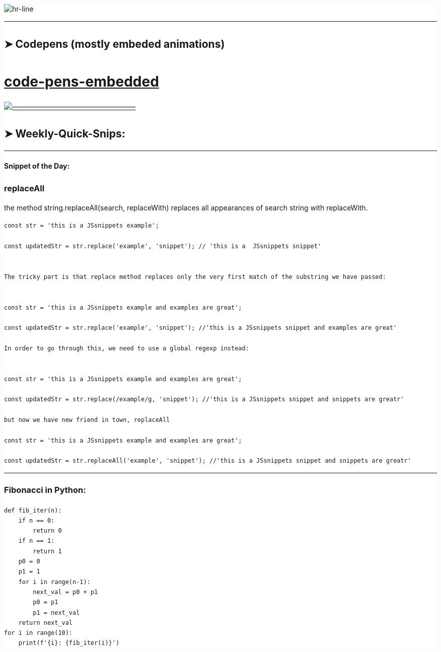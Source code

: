 <img src="https://cloud.netlifyusercontent.com/assets/344dbf88-fdf9-42bb-adb4-46f01eedd629/23b9b236-746e-409c-8e86-30b4385e3b72/hr1-raypham.gif" alt="hr-line" height="22" />

------------------------------------------------------------------------

➤ Codepens (mostly embeded animations)
--------------------------------------

[code-pens-embedded](https://embedable-content.netlify.app/)
============================================================

[![—————————————————–](https://raw.githubusercontent.com/andreasbm/readme/master/assets/lines/colored.png)](#weekly-quick-snips)

➤ Weekly-Quick-Snips:
---------------------

------------------------------------------------------------------------

#### Snippet of the Day:

### replaceAll

the method string.replaceAll(search, replaceWith) replaces all appearances of search string with replaceWith.

    const str = 'this is a JSsnippets example';

    const updatedStr = str.replace('example', 'snippet'); // 'this is a  JSsnippets snippet'


    The tricky part is that replace method replaces only the very first match of the substring we have passed:


    const str = 'this is a JSsnippets example and examples are great';

    const updatedStr = str.replace('example', 'snippet'); //'this is a JSsnippets snippet and examples are great'

    In order to go through this, we need to use a global regexp instead:


    const str = 'this is a JSsnippets example and examples are great';

    const updatedStr = str.replace(/example/g, 'snippet'); //'this is a JSsnippets snippet and snippets are greatr'

    but now we have new friend in town, replaceAll

    const str = 'this is a JSsnippets example and examples are great';

    const updatedStr = str.replaceAll('example', 'snippet'); //'this is a JSsnippets snippet and snippets are greatr'

------------------------------------------------------------------------

### Fibonacci in Python:

    def fib_iter(n):
        if n == 0:
            return 0
        if n == 1:
            return 1
        p0 = 0
        p1 = 1
        for i in range(n-1):
            next_val = p0 + p1
            p0 = p1
            p1 = next_val
        return next_val
    for i in range(10):
        print(f'{i}: {fib_iter(i)}')